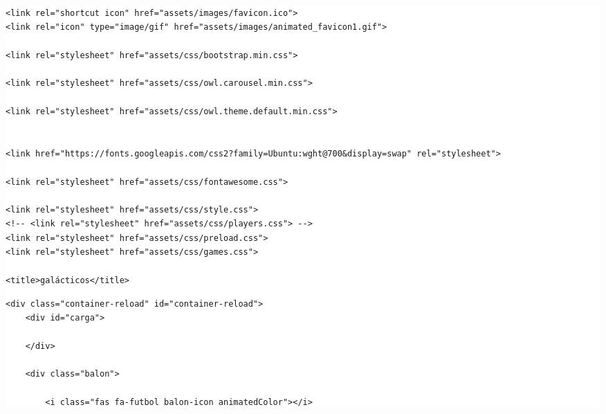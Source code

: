 <!doctype html>
<html lang="en">

<head>
    <!-- Required meta tags -->
    <meta charset="utf-8">
    <meta name="viewport" content="width=device-width, initial-scale=1, shrink-to-fit=no">

    <link rel="shortcut icon" href="assets/images/favicon.ico">
    <link rel="icon" type="image/gif" href="assets/images/animated_favicon1.gif">

    <link rel="stylesheet" href="assets/css/bootstrap.min.css">

    <link rel="stylesheet" href="assets/css/owl.carousel.min.css">

    <link rel="stylesheet" href="assets/css/owl.theme.default.min.css">


    <link href="https://fonts.googleapis.com/css2?family=Ubuntu:wght@700&display=swap" rel="stylesheet">

    <link rel="stylesheet" href="assets/css/fontawesome.css">

    <link rel="stylesheet" href="assets/css/style.css">
    <!-- <link rel="stylesheet" href="assets/css/players.css"> -->
    <link rel="stylesheet" href="assets/css/preload.css">
    <link rel="stylesheet" href="assets/css/games.css">

    <title>galácticos</title>
</head>


<body>

    <div class="container-reload" id="container-reload">
        <div id="carga">

        </div>

        <div class="balon">

            <i class="fas fa-futbol balon-icon animatedColor"></i>